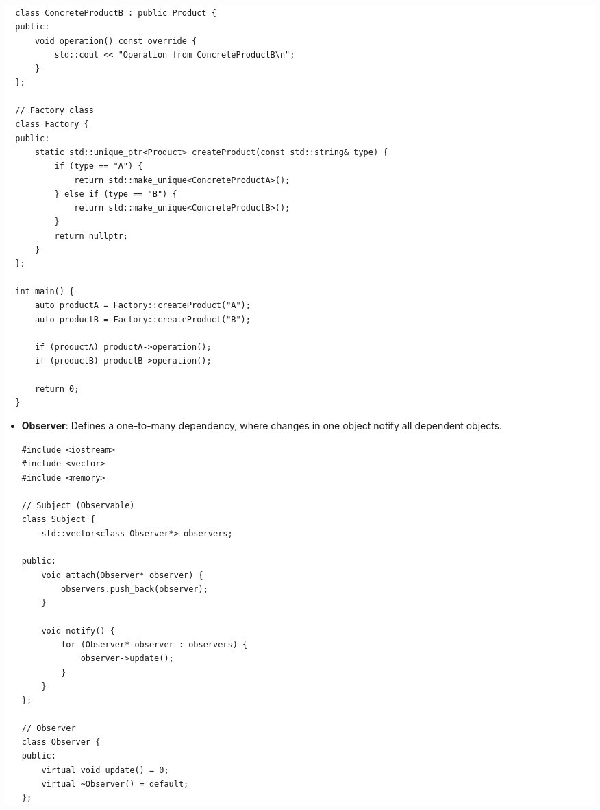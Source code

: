       class ConcreteProductB : public Product {
      public:
          void operation() const override {
              std::cout << "Operation from ConcreteProductB\n";
          }
      };
      
      // Factory class
      class Factory {
      public:
          static std::unique_ptr<Product> createProduct(const std::string& type) {
              if (type == "A") {
                  return std::make_unique<ConcreteProductA>();
              } else if (type == "B") {
                  return std::make_unique<ConcreteProductB>();
              }
              return nullptr;
          }
      };
      
      int main() {
          auto productA = Factory::createProduct("A");
          auto productB = Factory::createProduct("B");
      
          if (productA) productA->operation();
          if (productB) productB->operation();
      
          return 0;
      }

- **Observer**: Defines a one-to-many dependency, where changes in one object notify all dependent objects.

      #include <iostream>
      #include <vector>
      #include <memory>
      
      // Subject (Observable)
      class Subject {
          std::vector<class Observer*> observers;
      
      public:
          void attach(Observer* observer) {
              observers.push_back(observer);
          }
      
          void notify() {
              for (Observer* observer : observers) {
                  observer->update();
              }
          }
      };
      
      // Observer
      class Observer {
      public:
          virtual void update() = 0;
          virtual ~Observer() = default;
      };
      